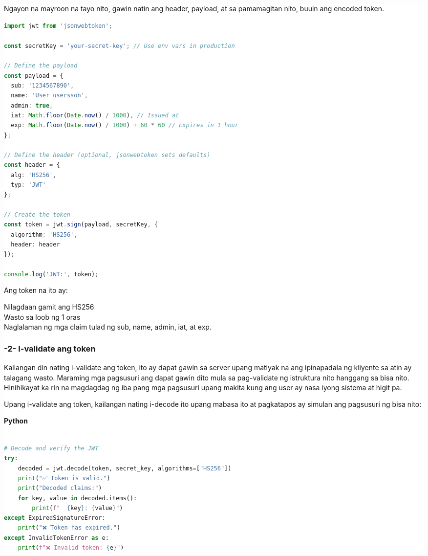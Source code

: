 Ngayon na mayroon na tayo nito, gawin natin ang header, payload, at sa pamamagitan nito, buuin ang encoded token.

```typescript
import jwt from 'jsonwebtoken';

const secretKey = 'your-secret-key'; // Use env vars in production

// Define the payload
const payload = {
  sub: '1234567890',
  name: 'User usersson',
  admin: true,
  iat: Math.floor(Date.now() / 1000), // Issued at
  exp: Math.floor(Date.now() / 1000) + 60 * 60 // Expires in 1 hour
};

// Define the header (optional, jsonwebtoken sets defaults)
const header = {
  alg: 'HS256',
  typ: 'JWT'
};

// Create the token
const token = jwt.sign(payload, secretKey, {
  algorithm: 'HS256',
  header: header
});

console.log('JWT:', token);
```

Ang token na ito ay:

Nilagdaan gamit ang HS256  
Wasto sa loob ng 1 oras  
Naglalaman ng mga claim tulad ng sub, name, admin, iat, at exp.

### -2- I-validate ang token

Kailangan din nating i-validate ang token, ito ay dapat gawin sa server upang matiyak na ang ipinapadala ng kliyente sa atin ay talagang wasto. Maraming mga pagsusuri ang dapat gawin dito mula sa pag-validate ng istruktura nito hanggang sa bisa nito. Hinihikayat ka rin na magdagdag ng iba pang mga pagsusuri upang makita kung ang user ay nasa iyong sistema at higit pa.

Upang i-validate ang token, kailangan nating i-decode ito upang mabasa ito at pagkatapos ay simulan ang pagsusuri ng bisa nito:

**Python**

```python

# Decode and verify the JWT
try:
    decoded = jwt.decode(token, secret_key, algorithms=["HS256"])
    print("✅ Token is valid.")
    print("Decoded claims:")
    for key, value in decoded.items():
        print(f"  {key}: {value}")
except ExpiredSignatureError:
    print("❌ Token has expired.")
except InvalidTokenError as e:
    print(f"❌ Invalid token: {e}")

```
